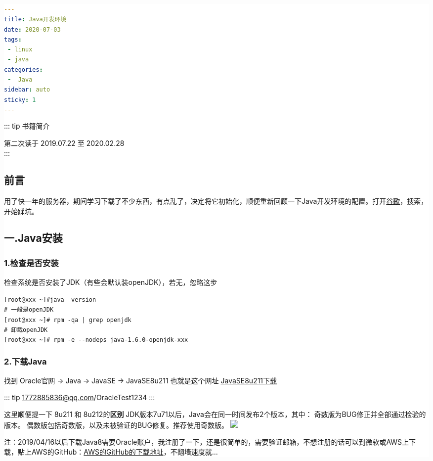 ```yaml
---
title: Java开发环境
date: 2020-07-03
tags:
 - linux
 - java
categories:
 -  Java
sidebar: auto
sticky: 1
---
```


::: tip 书籍简介
 
第二次读于 2019.07.22 至 2020.02.28  
:::


## 前言
用了快一年的服务器，期间学习下载了不少东西，有点乱了，决定将它初始化，顺便重新回顾一下Java开发环境的配置。打开[谷歌](https://www.google.com/)，搜索，开始踩坑。

## 一.Java安装
### 1.检查是否安装
检查系统是否安装了JDK（有些会默认装openJDK），若无，忽略这步

```
[root@xxx ~]#java -version
# 一般是openJDK
[root@xxx ~]# rpm -qa | grep openjdk
# 卸载openJDK
[root@xxx ~]# rpm -e --nodeps java-1.6.0-openjdk-xxx
```
	
### 2.下载Java
找到 Oracle官网 -> Java -> JavaSE -> JavaSE8u211
也就是这个网址 [JavaSE8u211下载](https://www.oracle.com/technetwork/java/javase/downloads/jdk8-downloads-2133151.html)

::: tip
1772885836@qq.com/OracleTest1234
:::

这里顺便提一下 8u211 和 8u212的**区别**
JDK版本7u71以后，Java会在同一时间发布2个版本，其中：
奇数版为BUG修正并全部通过检验的版本。
偶数版包括奇数版，以及未被验证的BUG修复。推荐使用奇数版。
![](http://ww1.sinaimg.cn/large/007eIU54ly1g52nojhljpj30f008uq3c.jpg)


注：2019/04/16以后下载Java8需要Oracle账户，我注册了一下，还是很简单的，需要验证邮箱，不想注册的话可以到微软或AWS上下载，贴上AWS的GitHub：[AWS的GitHub的下载地址](https://github.com/frekele/oracle-java/releases)，不翻墙速度就...

